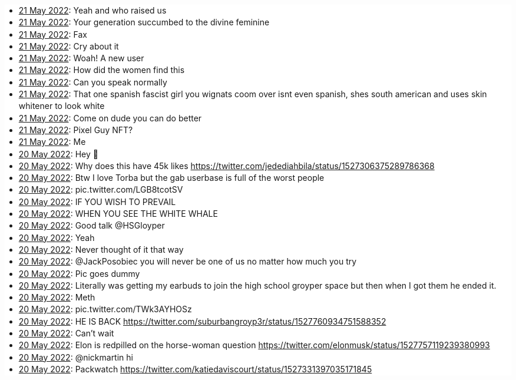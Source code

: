 * [21 May 2022](https://web.archive.org/web/20220521184122/https://twitter.com/Floridaman07/status/1528083495616225280): Yeah and who raised us 
* [21 May 2022](https://web.archive.org/web/20220521163719/https://twitter.com/Floridaman07/status/1528052202320891906): Your generation succumbed to the divine feminine 
* [21 May 2022](https://web.archive.org/web/20220521150300/https://twitter.com/Floridaman07/status/1528028443459432449): Fax 
* [21 May 2022](https://web.archive.org/web/20220521132031/https://twitter.com/Floridaman07/status/1528002544420757505): Cry about it 
* [21 May 2022](https://web.archive.org/web/20220521125057/https://twitter.com/Floridaman07/status/1527995145064423424): Woah! A new user 
* [21 May 2022](https://web.archive.org/web/20220521102639/https://twitter.com/Floridaman07/status/1527958835331227649): How did the women find this 
* [21 May 2022](https://web.archive.org/web/20220521022916/https://twitter.com/Floridaman07/status/1527838719880880129): Can you speak normally 
* [21 May 2022](https://web.archive.org/web/20220521022631/https://twitter.com/Floridaman07/status/1527838071298875393): That one spanish fascist girl you wignats coom over isnt even spanish, shes south american and uses skin whitener to look white 
* [21 May 2022](https://web.archive.org/web/20220521021325/https://twitter.com/Floridaman07/status/1527834822026350593): Come on dude you can do better 
* [21 May 2022](https://web.archive.org/web/20220521015917/https://twitter.com/Floridaman07/status/1527831252228775936): Pixel Guy NFT? 
* [21 May 2022](https://web.archive.org/web/20220521015548/https://twitter.com/Floridaman07/status/1527830419399446528): Me 
* [20 May 2022](https://web.archive.org/web/20220520234427/https://twitter.com/Floridaman07/status/1527797290651508736): Hey 🙋 
* [20 May 2022](https://web.archive.org/web/20220520233932/https://twitter.com/Floridaman07/status/1527795976806838272): Why does this have 45k likes https://twitter.com/jedediahbila/status/1527306375289786368 
* [20 May 2022](https://web.archive.org/web/20220520233559/https://twitter.com/Floridaman07/status/1527795060414218241): Btw I love Torba but the gab userbase is full of the worst people 
* [20 May 2022](https://web.archive.org/web/20220520231630/https://twitter.com/Floridaman07/status/1527790168660393986): pic.twitter.com/LGB8tcotSV 
* [20 May 2022](https://web.archive.org/web/20220520231249/https://twitter.com/Floridaman07/status/1527789273814077443): IF YOU WISH TO PREVAIL 
* [20 May 2022](https://web.archive.org/web/20220520231023/https://twitter.com/Floridaman07/status/1527788743494705153): WHEN YOU SEE THE WHITE WHALE 
* [20 May 2022](https://web.archive.org/web/20220520230949/https://twitter.com/Floridaman07/status/1527788686863220736): Good talk  @HSGloyper 
* [20 May 2022](https://web.archive.org/web/20220520230815/https://twitter.com/Floridaman07/status/1527788223392522240): Yeah 
* [20 May 2022](https://web.archive.org/web/20220520223709/https://twitter.com/Floridaman07/status/1527780400764006400): Never thought of it that way 
* [20 May 2022](https://web.archive.org/web/20220520215922/https://twitter.com/Floridaman07/status/1527770739356606464): @JackPosobiec  you will never be one of us no matter how much you try 
* [20 May 2022](https://web.archive.org/web/20220520215819/https://twitter.com/Floridaman07/status/1527770626408296450): Pic goes dummy 
* [20 May 2022](https://web.archive.org/web/20220520215529/https://twitter.com/Floridaman07/status/1527769350215716867): Literally was getting my earbuds to join the high school groyper space but then when I got them he ended it. 
* [20 May 2022](https://web.archive.org/web/20220520215025/https://twitter.com/Floridaman07/status/1527768654556934153): Meth 
* [20 May 2022](https://web.archive.org/web/20220520213018/https://twitter.com/Floridaman07/status/1527762752743395329): pic.twitter.com/TWk3AYHOSz 
* [20 May 2022](https://web.archive.org/web/20220520212422/https://twitter.com/Floridaman07/status/1527762114110230529): HE IS BACK https://twitter.com/suburbangroyp3r/status/1527760934751588352 
* [20 May 2022](https://web.archive.org/web/20220520212156/https://twitter.com/Floridaman07/status/1527761390718566402): Can’t wait 
* [20 May 2022](https://web.archive.org/web/20220520212107/https://twitter.com/Floridaman07/status/1527761227614769152): Elon is redpilled on the horse-woman question https://twitter.com/elonmusk/status/1527757119239380993 
* [20 May 2022](https://web.archive.org/web/20220520211821/https://twitter.com/Floridaman07/status/1527760547025981441): @nickmartin  hi 
* [20 May 2022](https://web.archive.org/web/20220520211718/https://twitter.com/Floridaman07/status/1527760241936453637): Packwatch https://twitter.com/katiedaviscourt/status/1527331397035171845 